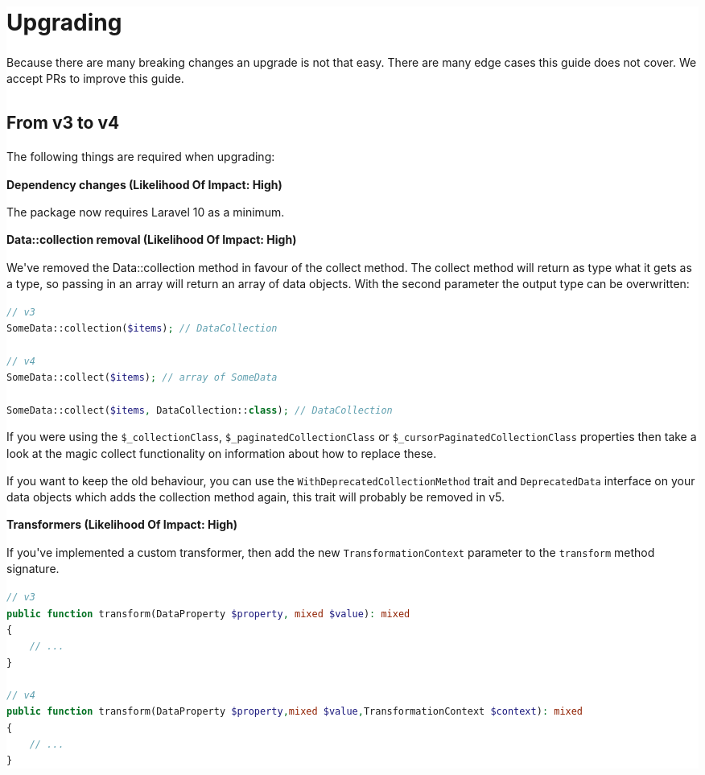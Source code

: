 # Upgrading

Because there are many breaking changes an upgrade is not that easy. There are many edge cases this guide does not
cover. We accept PRs to improve this guide.

## From v3 to v4

The following things are required when upgrading:

**Dependency changes (Likelihood Of Impact: High)**

The package now requires Laravel 10 as a minimum.

**Data::collection removal (Likelihood Of Impact: High)**

We've removed the Data::collection method in favour of the collect method. The collect method will return as type what
it gets as a type, so passing in an array will return an array of data objects. With the second parameter the output
type can be overwritten:

```php
// v3 
SomeData::collection($items); // DataCollection

// v4
SomeData::collect($items); // array of SomeData

SomeData::collect($items, DataCollection::class); // DataCollection
```

If you were using the `$_collectionClass`, `$_paginatedCollectionClass` or `$_cursorPaginatedCollectionClass` properties
then take a look at the magic collect functionality on information about how to replace these.

If you want to keep the old behaviour, you can use the `WithDeprecatedCollectionMethod` trait and `DeprecatedData`
interface on your data objects which adds the collection method again, this trait will probably be removed in v5.

**Transformers (Likelihood Of Impact: High)**

If you've implemented a custom transformer, then add the new `TransformationContext` parameter to the `transform` method
signature.

```php
// v3
public function transform(DataProperty $property, mixed $value): mixed
{
    // ...
}

// v4
public function transform(DataProperty $property,mixed $value,TransformationContext $context): mixed
{
    // ...
}
```
